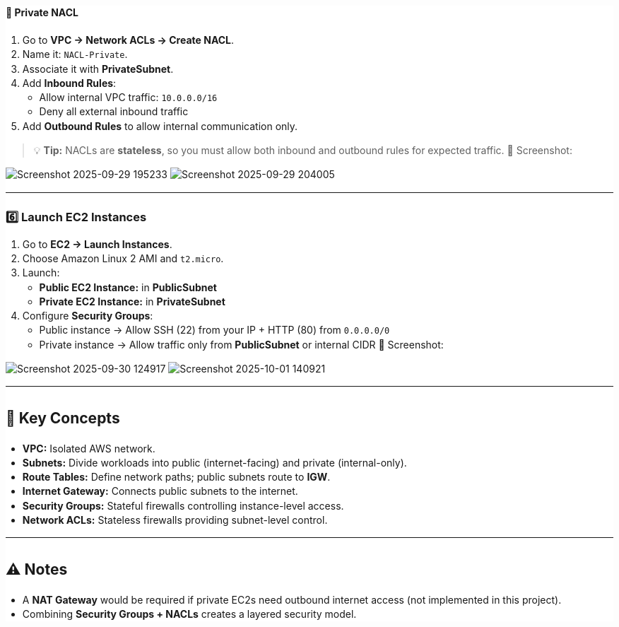 #### 🔹 Private NACL
1. Go to **VPC → Network ACLs → Create NACL**.
2. Name it: `NACL-Private`.
3. Associate it with **PrivateSubnet**.
4. Add **Inbound Rules**:
   - Allow internal VPC traffic: `10.0.0.0/16`
   - Deny all external inbound traffic
5. Add **Outbound Rules** to allow internal communication only.

> 💡 **Tip:** NACLs are **stateless**, so you must allow both inbound and outbound rules for expected traffic.
📸 Screenshot:  
<img width="1552" height="877" alt="Screenshot 2025-09-29 195233" src="https://github.com/user-attachments/assets/36a4fd03-2655-4e2c-a8ae-9d50e7114194?raw=true" />
<img width="1552" height="882" alt="Screenshot 2025-09-29 204005" src="https://github.com/user-attachments/assets/03d3cc6c-2fe7-4ae0-af94-bdd001430925?raw=true" />



---

### 6️⃣ Launch EC2 Instances
1. Go to **EC2 → Launch Instances**.
2. Choose Amazon Linux 2 AMI and `t2.micro`.
3. Launch:
   - **Public EC2 Instance:** in **PublicSubnet**
   - **Private EC2 Instance:** in **PrivateSubnet**
4. Configure **Security Groups**:
   - Public instance → Allow SSH (22) from your IP + HTTP (80) from `0.0.0.0/0`
   - Private instance → Allow traffic only from **PublicSubnet** or internal CIDR
📸 Screenshot:  

<img width="1916" height="901" alt="Screenshot 2025-09-30 124917" src="https://github.com/user-attachments/assets/77981fd1-4b29-41ad-8d91-ed4bfe0eaa1b?raw=true" />

<img width="1534" height="860" alt="Screenshot 2025-10-01 140921" src="https://github.com/user-attachments/assets/308a8127-5a49-4d9c-86d7-a8d04c9b8422?raw=true" />

---

## 📝 Key Concepts
- **VPC:** Isolated AWS network.
- **Subnets:** Divide workloads into public (internet-facing) and private (internal-only).
- **Route Tables:** Define network paths; public subnets route to **IGW**.
- **Internet Gateway:** Connects public subnets to the internet.
- **Security Groups:** Stateful firewalls controlling instance-level access.
- **Network ACLs:** Stateless firewalls providing subnet-level control.

---

## ⚠️ Notes
- A **NAT Gateway** would be required if private EC2s need outbound internet access (not implemented in this project).
- Combining **Security Groups + NACLs** creates a layered security model.
